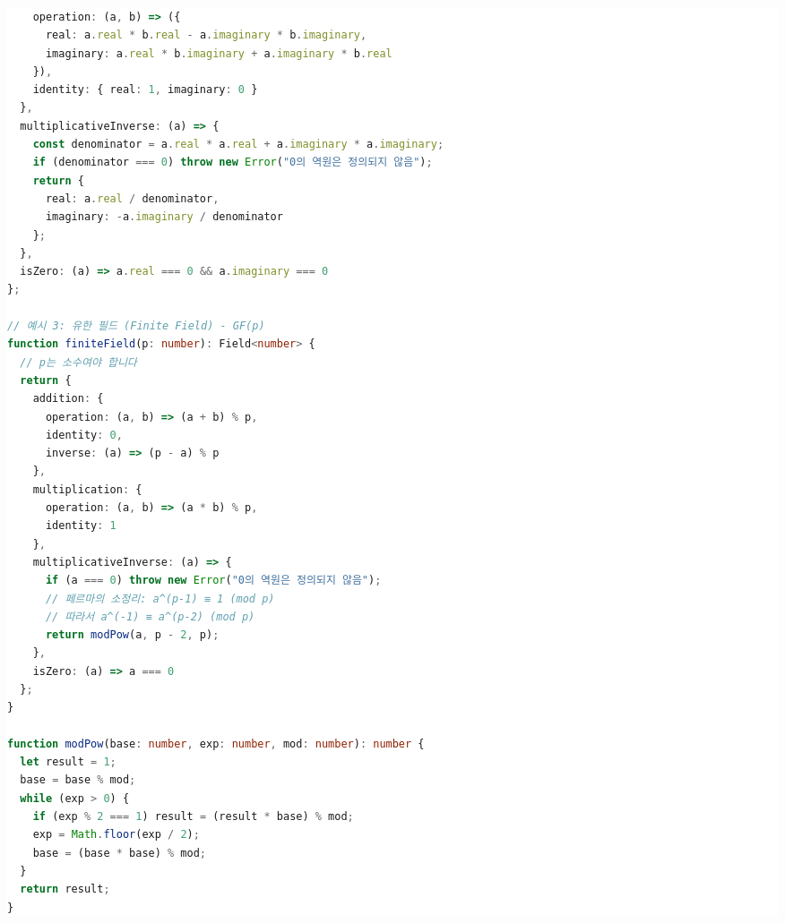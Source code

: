 ```typescript
    operation: (a, b) => ({
      real: a.real * b.real - a.imaginary * b.imaginary,
      imaginary: a.real * b.imaginary + a.imaginary * b.real
    }),
    identity: { real: 1, imaginary: 0 }
  },
  multiplicativeInverse: (a) => {
    const denominator = a.real * a.real + a.imaginary * a.imaginary;
    if (denominator === 0) throw new Error("0의 역원은 정의되지 않음");
    return {
      real: a.real / denominator,
      imaginary: -a.imaginary / denominator
    };
  },
  isZero: (a) => a.real === 0 && a.imaginary === 0
};

// 예시 3: 유한 필드 (Finite Field) - GF(p)
function finiteField(p: number): Field<number> {
  // p는 소수여야 합니다
  return {
    addition: {
      operation: (a, b) => (a + b) % p,
      identity: 0,
      inverse: (a) => (p - a) % p
    },
    multiplication: {
      operation: (a, b) => (a * b) % p,
      identity: 1
    },
    multiplicativeInverse: (a) => {
      if (a === 0) throw new Error("0의 역원은 정의되지 않음");
      // 페르마의 소정리: a^(p-1) ≡ 1 (mod p)
      // 따라서 a^(-1) ≡ a^(p-2) (mod p)
      return modPow(a, p - 2, p);
    },
    isZero: (a) => a === 0
  };
}

function modPow(base: number, exp: number, mod: number): number {
  let result = 1;
  base = base % mod;
  while (exp > 0) {
    if (exp % 2 === 1) result = (result * base) % mod;
    exp = Math.floor(exp / 2);
    base = (base * base) % mod;
  }
  return result;
}
```
